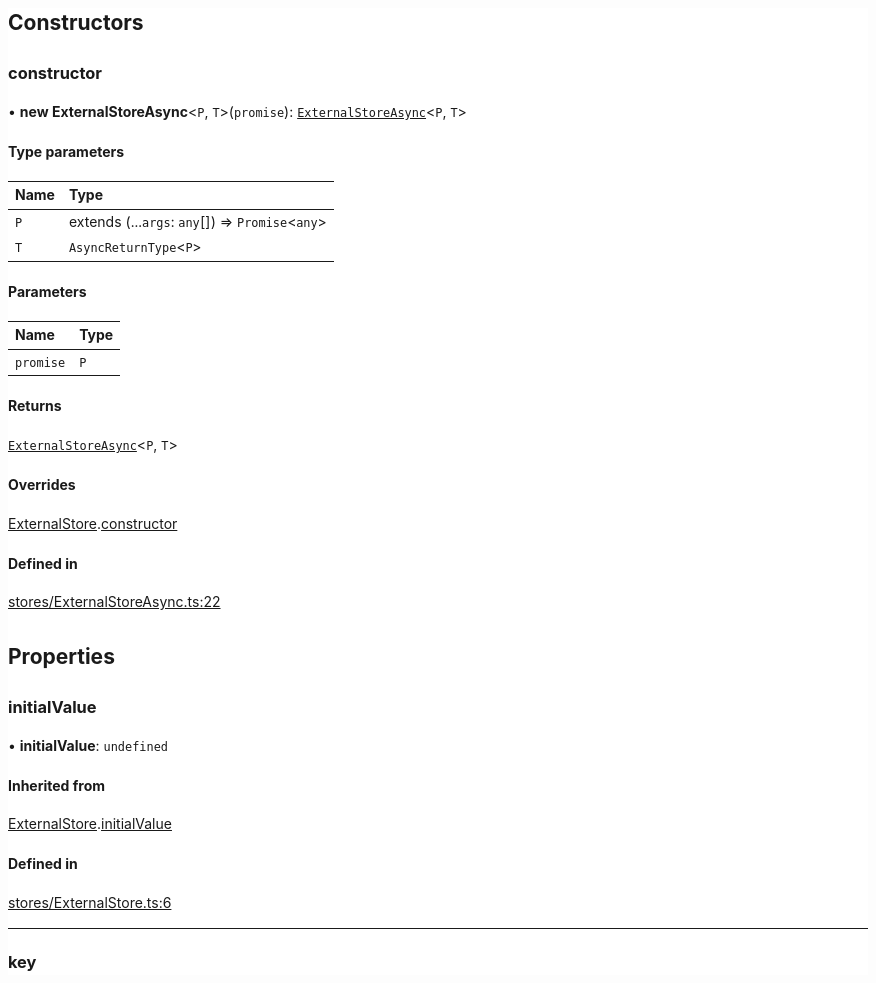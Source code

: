 ## Constructors

### constructor

• **new ExternalStoreAsync**\<`P`, `T`\>(`promise`): [`ExternalStoreAsync`](ExternalStoreAsync.md)\<`P`, `T`\>

#### Type parameters

| Name | Type |
| :------ | :------ |
| `P` | extends (...`args`: `any`[]) => `Promise`\<`any`\> |
| `T` | `AsyncReturnType`\<`P`\> |

#### Parameters

| Name | Type |
| :------ | :------ |
| `promise` | `P` |

#### Returns

[`ExternalStoreAsync`](ExternalStoreAsync.md)\<`P`, `T`\>

#### Overrides

[ExternalStore](ExternalStore.md).[constructor](ExternalStore.md#constructor)

#### Defined in

[stores/ExternalStoreAsync.ts:22](https://github.com/react-noui/external-store/blob/50c9d32/src/stores/ExternalStoreAsync.ts#L22)

## Properties

### initialValue

• **initialValue**: `undefined`

#### Inherited from

[ExternalStore](ExternalStore.md).[initialValue](ExternalStore.md#initialvalue)

#### Defined in

[stores/ExternalStore.ts:6](https://github.com/react-noui/external-store/blob/50c9d32/src/stores/ExternalStore.ts#L6)

___

### key
